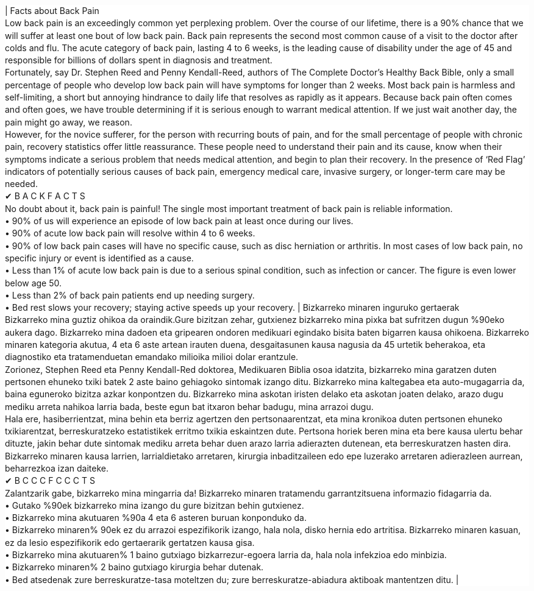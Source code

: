| Facts about Back Pain<br/>Low back pain is an exceedingly common yet perplexing problem. Over the course of our lifetime, there is a 90% chance that we will suffer at least one bout of low back pain. Back pain represents the second most common cause of a visit to the doctor after colds and flu. The acute category of back pain, lasting 4 to 6 weeks, is the leading cause of disability under the age of 45 and responsible for billions of dollars spent in diagnosis and treatment.<br/>Fortunately, say Dr. Stephen Reed and Penny Kendall-Reed, authors of The Complete Doctor’s Healthy Back Bible, only a small percentage of people who develop low back pain will have symptoms for longer than 2 weeks. Most back pain is harmless and self-limiting, a short but annoying hindrance to daily life that resolves as rapidly as it appears. Because back pain often comes and often goes, we have trouble determining if it is serious enough to warrant medical attention. If we just wait another day, the pain might go away, we reason.<br/>However, for the novice sufferer, for the person with recurring bouts of pain, and for the small percentage of people with chronic pain, recovery statistics offer little reassurance. These people need to understand their pain and its cause, know when their symptoms indicate a serious problem that needs medical attention, and begin to plan their recovery. In the presence of ‘Red Flag’ indicators of potentially serious causes of back pain, emergency medical care, invasive surgery, or longer-term care may be needed.<br/>✔ B A C K F A C T S<br/>No doubt about it, back pain is painful! The single most important treatment of back pain is reliable information.<br/>• 90% of us will experience an episode of low back pain at least once during our lives.<br/>• 90% of acute low back pain will resolve within 4 to 6 weeks.<br/>• 90% of low back pain cases will have no specific cause, such as disc herniation or arthritis. In most cases of low back pain, no specific injury or event is identified as a cause.<br/>• Less than 1% of acute low back pain is due to a serious spinal condition, such as infection or cancer. The figure is even lower below age 50.<br/>• Less than 2% of back pain patients end up needing surgery.<br/>• Bed rest slows your recovery; staying active speeds up your recovery. | Bizkarreko minaren inguruko gertaerak<br/>Bizkarreko mina guztiz ohikoa da oraindik.Gure bizitzan zehar, gutxienez bizkarreko mina pixka bat sufritzen dugun %90eko aukera dago. Bizkarreko mina dadoen eta gripearen ondoren medikuari egindako bisita baten bigarren kausa ohikoena. Bizkarreko minaren kategoria akutua, 4 eta 6 aste artean irauten duena, desgaitasunen kausa nagusia da 45 urtetik beherakoa, eta diagnostiko eta tratamenduetan emandako milioika milioi dolar erantzule.<br/>Zorionez, Stephen Reed eta Penny Kendall-Red doktorea, Medikuaren Biblia osoa idatzita, bizkarreko mina garatzen duten pertsonen ehuneko txiki batek 2 aste baino gehiagoko sintomak izango ditu. Bizkarreko mina kaltegabea eta auto-mugagarria da, baina eguneroko bizitza azkar konpontzen du. Bizkarreko mina askotan iristen delako eta askotan joaten delako, arazo dugu mediku arreta nahikoa larria bada, beste egun bat itxaron behar badugu, mina arrazoi dugu.<br/>Hala ere, hasiberrientzat, mina behin eta berriz agertzen den pertsonaarentzat, eta mina kronikoa duten pertsonen ehuneko txikiarentzat, berreskuratzeko estatistikek erritmo txikia eskaintzen dute. Pertsona horiek beren mina eta bere kausa ulertu behar dituzte, jakin behar dute sintomak mediku arreta behar duen arazo larria adierazten dutenean, eta berreskuratzen hasten dira. Bizkarreko minaren kausa larrien, larrialdietako arretaren, kirurgia inbaditzaileen edo epe luzerako arretaren adierazleen aurrean, beharrezkoa izan daiteke.<br/>✔ B C C C F C C C T S<br/>Zalantzarik gabe, bizkarreko mina mingarria da! Bizkarreko minaren tratamendu garrantzitsuena informazio fidagarria da.<br/>• Gutako %90ek bizkarreko mina izango du gure bizitzan behin gutxienez.<br/>• Bizkarreko mina akutuaren %90a 4 eta 6 asteren buruan konponduko da.<br/>• Bizkarreko minaren% 90ek ez du arrazoi espezifikorik izango, hala nola, disko hernia edo artritisa. Bizkarreko minaren kasuan, ez da lesio espezifikorik edo gertaerarik gertatzen kausa gisa.<br/>• Bizkarreko mina akutuaren% 1 baino gutxiago bizkarrezur-egoera larria da, hala nola infekzioa edo minbizia.<br/>• Bizkarreko minaren% 2 baino gutxiago kirurgia behar dutenak.<br/>• Bed atsedenak zure berreskuratze-tasa moteltzen du; zure berreskuratze-abiadura aktiboak mantentzen ditu. |